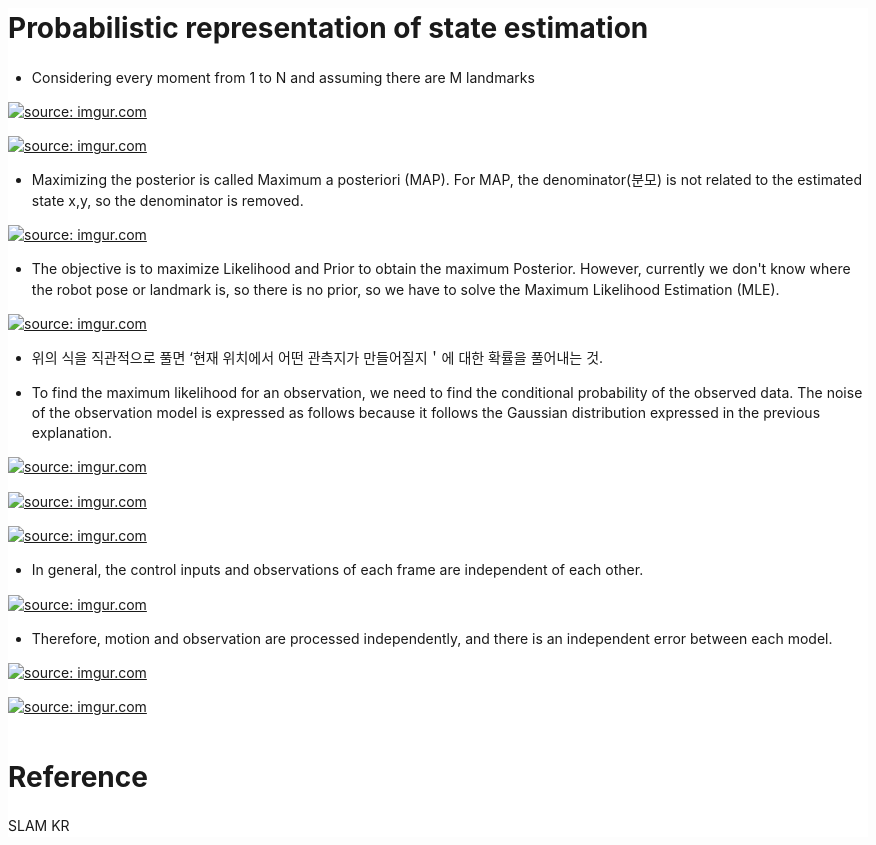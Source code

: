 # Probabilistic representation of state estimation
- Considering every moment from 1 to N and assuming there are M landmarks

<a href="https://postimg.cc/xXRLxjJm"><img src="https://i.postimg.cc/k5rw5B7T/Capture.jpg" width="700px" title="source: imgur.com" /><a>

<a href="https://postimg.cc/D8hW9kKP"><img src="https://i.postimg.cc/Kvkngxqw/Capture.jpg" width="700px" title="source: imgur.com" /><a>

- Maximizing the posterior is called Maximum a posteriori (MAP). For MAP, the denominator(분모) is not related to the estimated state x,y, so the denominator is removed.

<a href="https://postimg.cc/GHzp64Kb"><img src="https://i.postimg.cc/9QHqRTqw/Capture.jpg" width="700px" title="source: imgur.com" /><a>

- The objective is to maximize Likelihood and Prior to obtain the maximum Posterior. However, currently we don't know where the robot pose or landmark is, so there is no prior, so we have to solve the Maximum Likelihood Estimation (MLE).

<a href="https://postimg.cc/7GyGwp24"><img src="https://i.postimg.cc/wv1hczx1/Capture.jpg" width="700px" title="source: imgur.com" /><a>

- 위의 식을 직관적으로 풀면 ‘현재 위치에서 어떤 관측지가 만들어질지＇에 대한 확률을 풀어내는 것.

- To find the maximum likelihood for an observation, we need to find the conditional probability of the observed data. The noise of the observation model is expressed as follows because it follows the Gaussian distribution expressed in the previous explanation.

<a href="https://postimg.cc/KRYKG7R1"><img src="https://i.postimg.cc/wTXDk0zQ/Capture.jpg" width="700px" title="source: imgur.com" /><a>

<a href="https://postimg.cc/N94MYLt8"><img src="https://i.postimg.cc/1XxNGNYd/Capture.jpg" width="700px" title="source: imgur.com" /><a>

<a href="https://postimg.cc/TL76CbGs"><img src="https://i.postimg.cc/d3vVQRfJ/Capture.jpg" width="700px" title="source: imgur.com" /><a>

- In general, the control inputs and observations of each frame are independent of each other.

<a href="https://postimg.cc/TL76CbGs"><img src="https://i.postimg.cc/d3vVQRfJ/Capture.jpg" width="700px" title="source: imgur.com" /><a>

- Therefore, motion and observation are processed independently, and there is an independent error between each model.

<a href="https://postimg.cc/kRQy7Q41"><img src="https://i.postimg.cc/L57QBvMp/Capture.jpg" width="700px" title="source: imgur.com" /><a>

<a href="https://postimg.cc/HJ8Xpwvw"><img src="https://i.postimg.cc/FKDZVGjB/Capture.jpg" width="700px" title="source: imgur.com" /><a>



# Reference
SLAM KR
